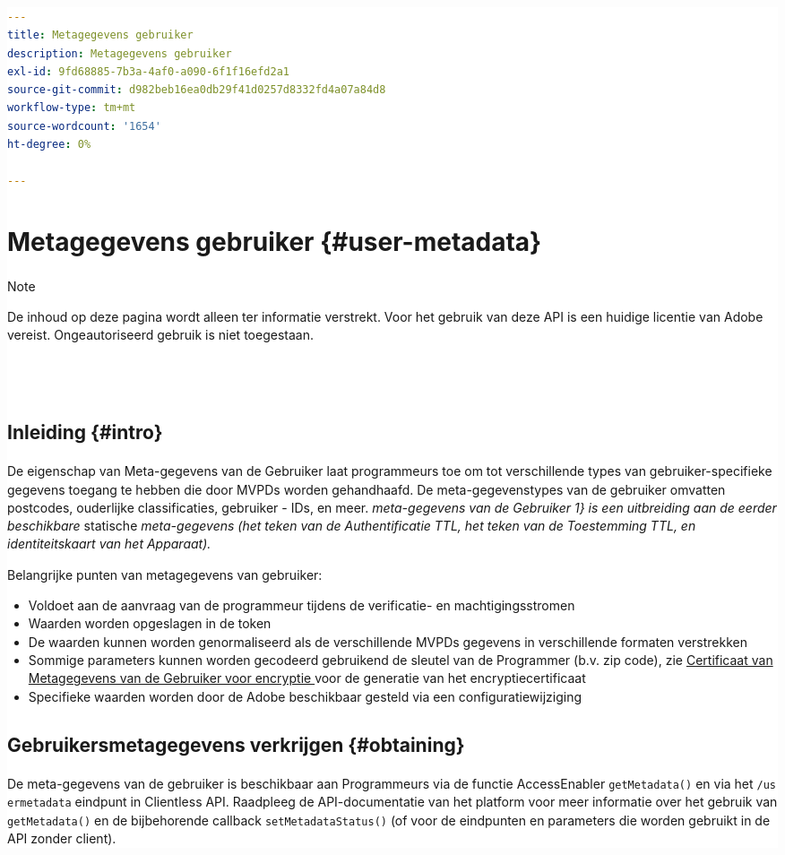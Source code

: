 ```yaml
---
title: Metagegevens gebruiker
description: Metagegevens gebruiker
exl-id: 9fd68885-7b3a-4af0-a090-6f1f16efd2a1
source-git-commit: d982beb16ea0db29f41d0257d8332fd4a07a84d8
workflow-type: tm+mt
source-wordcount: '1654'
ht-degree: 0%

---
```


# Metagegevens gebruiker {#user-metadata}

>[!NOTE]
>
>De inhoud op deze pagina wordt alleen ter informatie verstrekt. Voor het gebruik van deze API is een huidige licentie van Adobe vereist. Ongeautoriseerd gebruik is niet toegestaan.

</br>
</br>

## Inleiding {#intro}

De eigenschap van Meta-gegevens van de Gebruiker laat programmeurs toe om tot verschillende types van gebruiker-specifieke gegevens toegang te hebben die door MVPDs worden gehandhaafd.  De meta-gegevenstypes van de gebruiker omvatten postcodes, ouderlijke classificaties, gebruiker - IDs, en meer.  *meta-gegevens van de Gebruiker 1} is een uitbreiding aan de eerder beschikbare* statische *meta-gegevens (het teken van de Authentificatie TTL, het teken van de Toestemming TTL, en identiteitskaart van het Apparaat).*


Belangrijke punten van metagegevens van gebruiker:

- Voldoet aan de aanvraag van de programmeur tijdens de verificatie- en machtigingsstromen
- Waarden worden opgeslagen in de token
- De waarden kunnen worden genormaliseerd als de verschillende MVPDs gegevens in verschillende formaten verstrekken
- Sommige parameters kunnen worden gecodeerd gebruikend de sleutel van de Programmer (b.v. zip code), zie [ Certificaat van Metagegevens van de Gebruiker voor encryptie ](user-metadata-certificate.md) voor de generatie van het encryptiecertificaat
- Specifieke waarden worden door de Adobe beschikbaar gesteld via een configuratiewijziging

## Gebruikersmetagegevens verkrijgen {#obtaining}

De meta-gegevens van de gebruiker is beschikbaar aan Programmeurs via de functie AccessEnabler `getMetadata()` en via het `/usermetadata` eindpunt in Clientless API.  Raadpleeg de API-documentatie van het platform voor meer informatie over het gebruik van `getMetadata()` en de bijbehorende callback `setMetadataStatus()` (of voor de eindpunten en parameters die worden gebruikt in de API zonder client).
